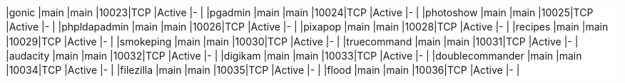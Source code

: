 |gonic                     |main           |main           |10023|TCP     |Active             |-                                                                                                                                                                                                                                                                                                                                                            |
|pgadmin                   |main           |main           |10024|TCP     |Active             |-                                                                                                                                                                                                                                                                                                                                                            |
|photoshow                 |main           |main           |10025|TCP     |Active             |-                                                                                                                                                                                                                                                                                                                                                            |
|phpldapadmin              |main           |main           |10026|TCP     |Active             |-                                                                                                                                                                                                                                                                                                                                                            |
|pixapop                   |main           |main           |10028|TCP     |Active             |-                                                                                                                                                                                                                                                                                                                                                            |
|recipes                   |main           |main           |10029|TCP     |Active             |-                                                                                                                                                                                                                                                                                                                                                            |
|smokeping                 |main           |main           |10030|TCP     |Active             |-                                                                                                                                                                                                                                                                                                                                                            |
|truecommand               |main           |main           |10031|TCP     |Active             |-                                                                                                                                                                                                                                                                                                                                                            |
|audacity                  |main           |main           |10032|TCP     |Active             |-                                                                                                                                                                                                                                                                                                                                                            |
|digikam                   |main           |main           |10033|TCP     |Active             |-                                                                                                                                                                                                                                                                                                                                                            |
|doublecommander           |main           |main           |10034|TCP     |Active             |-                                                                                                                                                                                                                                                                                                                                                            |
|filezilla                 |main           |main           |10035|TCP     |Active             |-                                                                                                                                                                                                                                                                                                                                                            |
|flood                     |main           |main           |10036|TCP     |Active             |-                                                                                                                                                                                                                                                                                                                                                            |